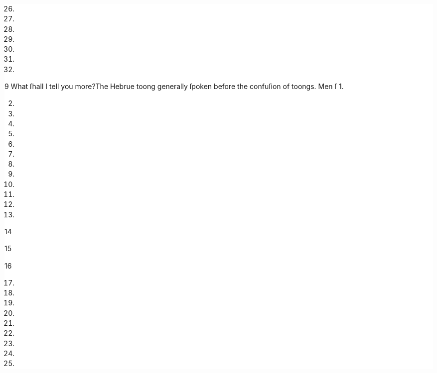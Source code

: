26.

27.

28.

29.

30.

31.

32.
9 What ſhall I tell you more?The Hebrue toong generally ſpoken before the confuſion of toongs. Men ſ
1.

2.

3.

4.

5.

6.

7.

8.

9.

10.

11.

12.

13.

14

15

16

17.

18.

19.

20.

21.

22.

23.

24.

25.
